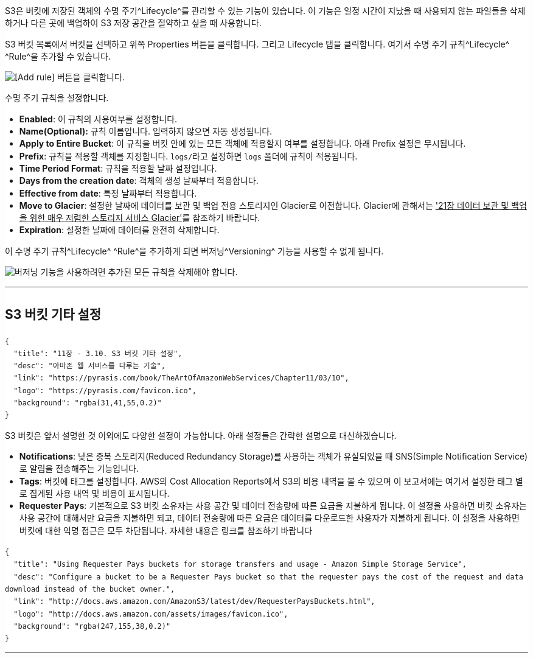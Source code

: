 S3은 버킷에 저장된 객체의 수명 주기^Lifecycle^를 관리할 수 있는 기능이 있습니다. 이 기능은 일정 시간이 지났을 때 사용되지 않는 파일들을 삭제하거나 다른 곳에 백업하여 S3 저장 공간을 절약하고 싶을 때 사용합니다.

S3 버킷 목록에서 버킷을 선택하고 위쪽 Properties 버튼을 클릭합니다. 그리고 Lifecycle 탭을 클릭합니다. 여기서 수명 주기 규칙^Lifecycle^ ^Rule^을 추가할 수 있습니다. 

![<FontIcon icon="iconfont icon-select"/>`[Add rule]` 버튼을 클릭합니다.](https://pyrasis.com/assets/images/TheArtOfAmazonWebServicesChapter11/59_.png)

수명 주기 규칙을 설정합니다.

- **Enabled**: 이 규칙의 사용여부를 설정합니다.
- **Name(Optional):** 규칙 이름입니다. 입력하지 않으면 자동 생성됩니다.
- **Apply to Entire Bucket**: 이 규칙을 버킷 안에 있는 모든 객체에 적용할지 여부를 설정합니다. 아래 Prefix 설정은 무시됩니다.
- **Prefix**: 규칙을 적용할 객체를 지정합니다. `logs/`라고 설정하면 <FontIcon icon="fas fa-folder-open"/>`logs` 폴더에 규칙이 적용됩니다.
- **Time Period Format**: 규칙을 적용할 날짜 설정입니다.
- **Days from the creation date**: 객체의 생성 날짜부터 적용합니다.
- **Effective from date**: 특정 날짜부터 적용합니다.
- **Move to Glacier**: 설정한 날짜에 데이터를 보관 및 백업 전용 스토리지인 Glacier로 이전합니다. Glacier에 관해서는 ['21장 데이터 보관 및 백업을 위한 매우 저렴한 스토리지 서비스 Glacier'](21.md)를 참조하기 바랍니다.
- **Expiration**: 설정한 날짜에 데이터를 완전히 삭제합니다.

이 수명 주기 규칙^Lifecycle^ ^Rule^을 추가하게 되면 버저닝^Versioning^ 기능을 사용할 수 없게 됩니다.

![버저닝 기능을 사용하려면 추가된 모든 규칙을 삭제해야 합니다.](https://pyrasis.com/assets/images/TheArtOfAmazonWebServicesChapter11/60_.png)

---

## S3 버킷 기타 설정

```component VPCard
{
  "title": "11장 - 3.10. S3 버킷 기타 설정",
  "desc": "아마존 웹 서비스를 다루는 기술",
  "link": "https://pyrasis.com/book/TheArtOfAmazonWebServices/Chapter11/03/10",
  "logo": "https://pyrasis.com/favicon.ico",
  "background": "rgba(31,41,55,0.2)"
}
```

S3 버킷은 앞서 설명한 것 이외에도 다양한 설정이 가능합니다. 아래 설정들은 간략한 설명으로 대신하겠습니다.

- **Notifications**: 낮은 중복 스토리지(Reduced Redundancy Storage)를 사용하는 객체가 유실되었을 때 SNS(Simple Notification Service)로 알림을 전송해주는 기능입니다.
- **Tags**: 버킷에 태그를 설정합니다. AWS의 Cost Allocation Reports에서 S3의 비용 내역을 볼 수 있으며 이 보고서에는 여기서 설정한 태그 별로 집계된 사용 내역 및 비용이 표시됩니다.
- **Requester Pays**: 기본적으로 S3 버킷 소유자는 사용 공간 및 데이터 전송량에 따른 요금을 지불하게 됩니다. 이 설정을 사용하면 버킷 소유자는 사용 공간에 대해서만 요금을 지불하면 되고, 데이터 전송량에 따른 요금은 데이터를 다운로드한 사용자가 지불하게 됩니다. 이 설정을 사용하면 버킷에 대한 익명 접근은 모두 차단됩니다. 자세한 내용은 링크를 참조하기 바랍니다

```component VPCard
{
  "title": "Using Requester Pays buckets for storage transfers and usage - Amazon Simple Storage Service",
  "desc": "Configure a bucket to be a Requester Pays bucket so that the requester pays the cost of the request and data download instead of the bucket owner.",
  "link": "http://docs.aws.amazon.com/AmazonS3/latest/dev/RequesterPaysBuckets.html",
  "logo": "http://docs.aws.amazon.com/assets/images/favicon.ico",
  "background": "rgba(247,155,38,0.2)"
}
```

---

<TagLinks />